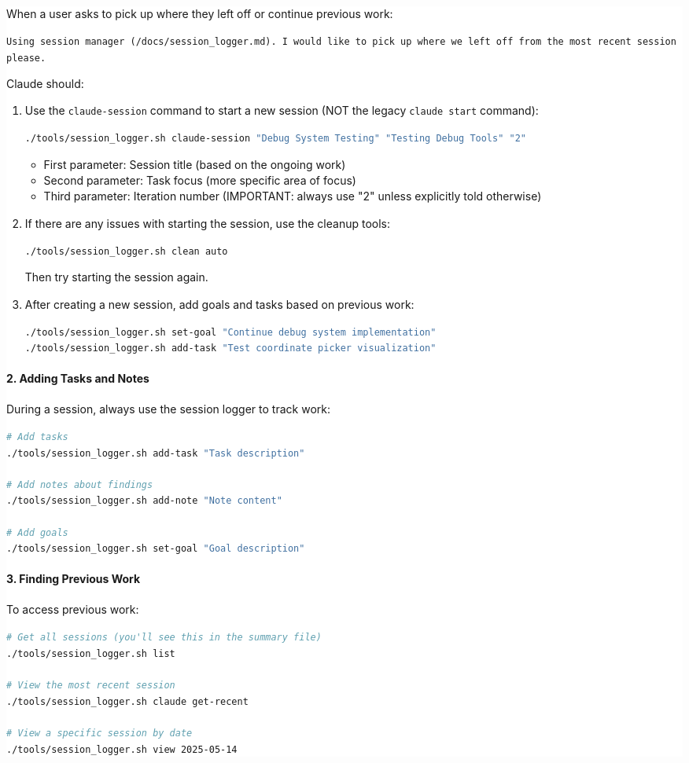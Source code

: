 When a user asks to pick up where they left off or continue previous work:

```
Using session manager (/docs/session_logger.md). I would like to pick up where we left off from the most recent session please.
```

Claude should:

1. Use the `claude-session` command to start a new session (NOT the legacy `claude start` command):
   ```bash
   ./tools/session_logger.sh claude-session "Debug System Testing" "Testing Debug Tools" "2"
   ```
   - First parameter: Session title (based on the ongoing work)
   - Second parameter: Task focus (more specific area of focus)
   - Third parameter: Iteration number (IMPORTANT: always use "2" unless explicitly told otherwise)

2. If there are any issues with starting the session, use the cleanup tools:
   ```bash
   ./tools/session_logger.sh clean auto
   ```
   Then try starting the session again.

3. After creating a new session, add goals and tasks based on previous work:
   ```bash
   ./tools/session_logger.sh set-goal "Continue debug system implementation"
   ./tools/session_logger.sh add-task "Test coordinate picker visualization"
   ```

#### 2. Adding Tasks and Notes

During a session, always use the session logger to track work:

```bash
# Add tasks
./tools/session_logger.sh add-task "Task description"

# Add notes about findings
./tools/session_logger.sh add-note "Note content"

# Add goals
./tools/session_logger.sh set-goal "Goal description"
```

#### 3. Finding Previous Work

To access previous work:

```bash
# Get all sessions (you'll see this in the summary file)
./tools/session_logger.sh list

# View the most recent session
./tools/session_logger.sh claude get-recent

# View a specific session by date
./tools/session_logger.sh view 2025-05-14
```
